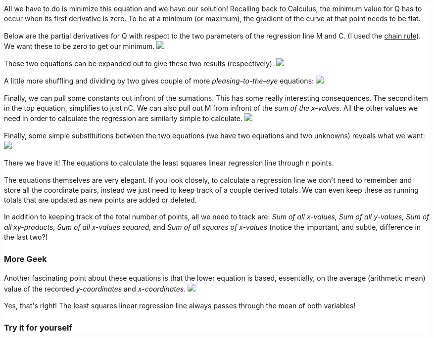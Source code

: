 
All we have to do is minimize this equation and we have our solution! Recalling back to Calculus, the minimum value for Q has to occur when its first derivative is zero. To be at a minimum (or maximum), the gradient of the curve at that point needs to be flat.

Below are the partial derivatives for Q with respect to the two parameters of the regression line M and C. (I used the [chain rule](http://en.wikipedia.org/wiki/Chain_rule)). We want these to be zero to get our minimum.
![](http://datagenetics.com/blog/august12013/rd.png)


These two equations can be expanded out to give these two results (respectively):
![](http://datagenetics.com/blog/august12013/rs.png)


A little more shuffling and dividing by two gives couple of more *pleasing-to-the-eye* equations:
![](http://datagenetics.com/blog/august12013/rt.png)


Finally, we can pull some constants out infront of the sumations. This has some really interesting consequences. The second item in the top equation, simplifies to just nC. We can also pull out M from infront of the *sum of the x-values*. All the other values we need in order to calculate the regression are similarly simple to calculate.
![](http://datagenetics.com/blog/august12013/rr.png)


Finally, some simple substitutions between the two equations (we have two equations and two unknowns) reveals what we want:
![](http://datagenetics.com/blog/august12013/rz.png)


There we have it! The equations to calculate the least squares linear regression line through n points.

The equations themselves are very elegant. If you look closely, to calculate a regression line we don't need to remember and store all the coordinate pairs, instead we just need to keep track of a couple derived totals. We can even keep these as running totals that are updated as new points are added or deleted.

In addition to keeping track of the total number of points, all we need to track are: *Sum of all x-values, Sum of all y-values, Sum of all xy-products, Sum of all x-values squared,* and *Sum of all squares of x-values* (notice the important, and subtle, difference in the last two?)

### More Geek

Another fascinating point about these equations is that the lower equation is based, essentially, on the average (arithmetic mean) value of the recorded *y-coordinates* and *x-coordinates*.
![](http://datagenetics.com/blog/august12013/rq.png)


Yes, that's right! The least squares linear regression line always passes through the mean of both variables!

### Try it for yourself

